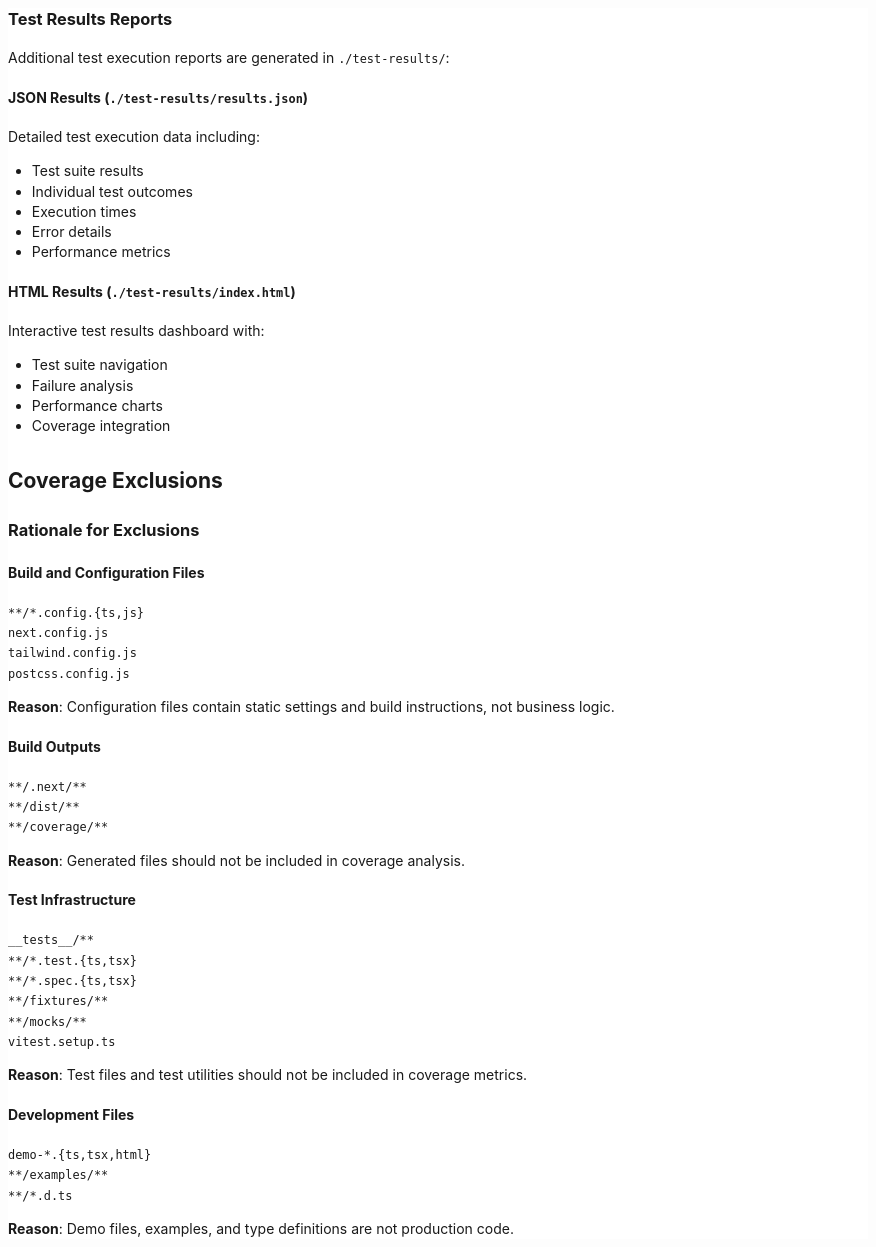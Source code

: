 ### Test Results Reports

Additional test execution reports are generated in `./test-results/`:

#### JSON Results (`./test-results/results.json`)
Detailed test execution data including:
- Test suite results
- Individual test outcomes
- Execution times
- Error details
- Performance metrics

#### HTML Results (`./test-results/index.html`)
Interactive test results dashboard with:
- Test suite navigation
- Failure analysis
- Performance charts
- Coverage integration

## Coverage Exclusions

### Rationale for Exclusions

#### Build and Configuration Files
```
**/*.config.{ts,js}
next.config.js
tailwind.config.js
postcss.config.js
```
**Reason**: Configuration files contain static settings and build instructions, not business logic.

#### Build Outputs
```
**/.next/**
**/dist/**
**/coverage/**
```
**Reason**: Generated files should not be included in coverage analysis.

#### Test Infrastructure
```
__tests__/**
**/*.test.{ts,tsx}
**/*.spec.{ts,tsx}
**/fixtures/**
**/mocks/**
vitest.setup.ts
```
**Reason**: Test files and test utilities should not be included in coverage metrics.

#### Development Files
```
demo-*.{ts,tsx,html}
**/examples/**
**/*.d.ts
```
**Reason**: Demo files, examples, and type definitions are not production code.
